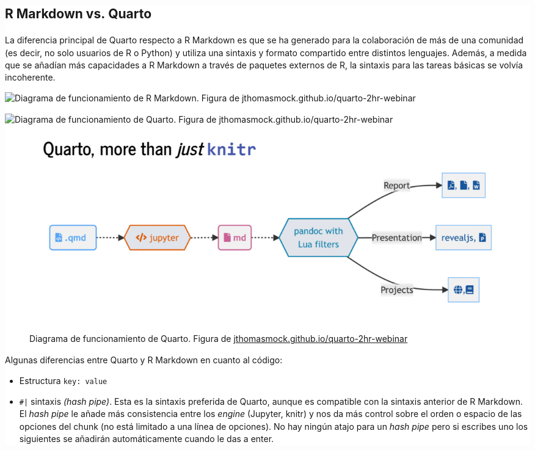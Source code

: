 ## R Markdown vs. Quarto

La diferencia principal de Quarto respecto a R Markdown es que se ha
generado para la colaboración de más de una comunidad (es decir, no solo
usuarios de R o Python) y utiliza una sintaxis y formato compartido
entre distintos lenguajes. Además, a medida que se añadían más
capacidades a R Markdown a través de paquetes externos de R, la sintaxis
para las tareas básicas se volvía incoherente.

![Diagrama de funcionamiento de R Markdown. Figura de
[jthomasmock.github.io/quarto-2hr-webinar](https://jthomasmock.github.io/quarto-2hr-webinar/)](images/knitr-diagram-rmd.png)

![Diagrama de funcionamiento de Quarto. Figura de
[jthomasmock.github.io/quarto-2hr-webinar](https://jthomasmock.github.io/quarto-2hr-webinar/)](images/knitr-diagram-qmd.png)

<figure>
<img src="images/knitr-diagram-qmd-jupyter.png"
alt="Diagramas de funcionamiento de Quarto. Figura de jthomasmock.github.io/quarto-2hr-webinar" />
<figcaption>Diagrama de funcionamiento de Quarto. Figura de <a
href="https://jthomasmock.github.io/quarto-2hr-webinar/">jthomasmock.github.io/quarto-2hr-webinar</a></figcaption>
</figure>

Algunas diferencias entre Quarto y R Markdown en cuanto al código:

- Estructura `key: value`

- `#|` sintaxis *(hash pipe)*. Esta es la sintaxis preferida de Quarto,
  aunque es compatible con la sintaxis anterior de R Markdown. El *hash
  pipe* le añade más consistencia entre los *engine* (Jupyter, knitr) y
  nos da más control sobre el orden o espacio de las opciones del chunk
  (no está limitado a una línea de opciones). No hay ningún atajo para
  un *hash pipe* pero si escribes uno los siguientes se añadirán
  automáticamente cuando le das a enter.

